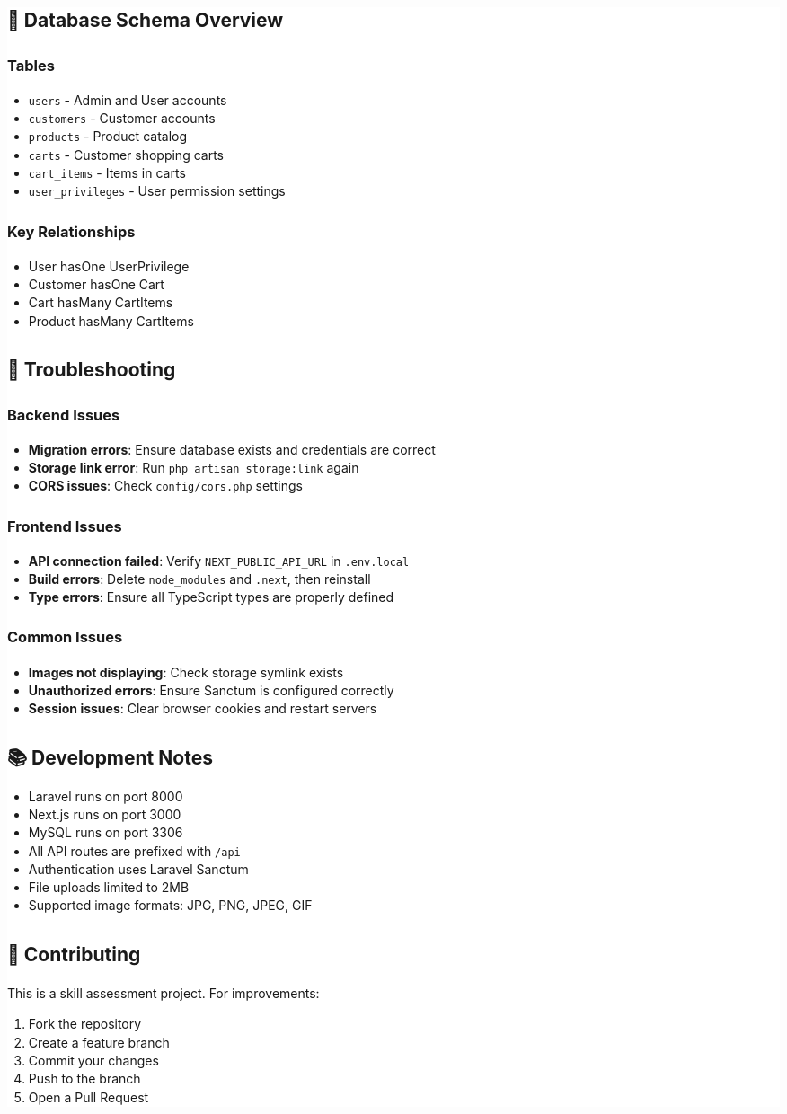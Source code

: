 ## 📝 Database Schema Overview

### Tables
- `users` - Admin and User accounts
- `customers` - Customer accounts
- `products` - Product catalog
- `carts` - Customer shopping carts
- `cart_items` - Items in carts
- `user_privileges` - User permission settings

### Key Relationships
- User hasOne UserPrivilege
- Customer hasOne Cart
- Cart hasMany CartItems
- Product hasMany CartItems

## 🐛 Troubleshooting

### Backend Issues
- **Migration errors**: Ensure database exists and credentials are correct
- **Storage link error**: Run `php artisan storage:link` again
- **CORS issues**: Check `config/cors.php` settings

### Frontend Issues
- **API connection failed**: Verify `NEXT_PUBLIC_API_URL` in `.env.local`
- **Build errors**: Delete `node_modules` and `.next`, then reinstall
- **Type errors**: Ensure all TypeScript types are properly defined

### Common Issues
- **Images not displaying**: Check storage symlink exists
- **Unauthorized errors**: Ensure Sanctum is configured correctly
- **Session issues**: Clear browser cookies and restart servers

## 📚 Development Notes

- Laravel runs on port 8000
- Next.js runs on port 3000
- MySQL runs on port 3306
- All API routes are prefixed with `/api`
- Authentication uses Laravel Sanctum
- File uploads limited to 2MB
- Supported image formats: JPG, PNG, JPEG, GIF

## 🤝 Contributing

This is a skill assessment project. For improvements:
1. Fork the repository
2. Create a feature branch
3. Commit your changes
4. Push to the branch
5. Open a Pull Request
